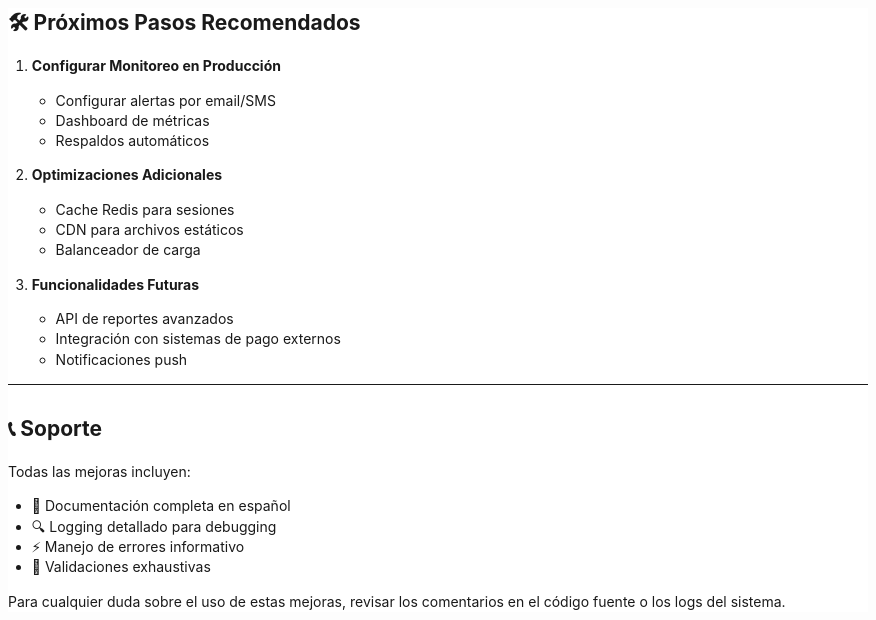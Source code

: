## 🛠️ Próximos Pasos Recomendados

1. **Configurar Monitoreo en Producción**
   - Configurar alertas por email/SMS
   - Dashboard de métricas
   - Respaldos automáticos

2. **Optimizaciones Adicionales**
   - Cache Redis para sesiones
   - CDN para archivos estáticos
   - Balanceador de carga

3. **Funcionalidades Futuras**
   - API de reportes avanzados
   - Integración con sistemas de pago externos
   - Notificaciones push

---

## 📞 Soporte

Todas las mejoras incluyen:
- 📝 Documentación completa en español
- 🔍 Logging detallado para debugging
- ⚡ Manejo de errores informativo
- 🧪 Validaciones exhaustivas

Para cualquier duda sobre el uso de estas mejoras, revisar los comentarios en el código fuente o los logs del sistema.